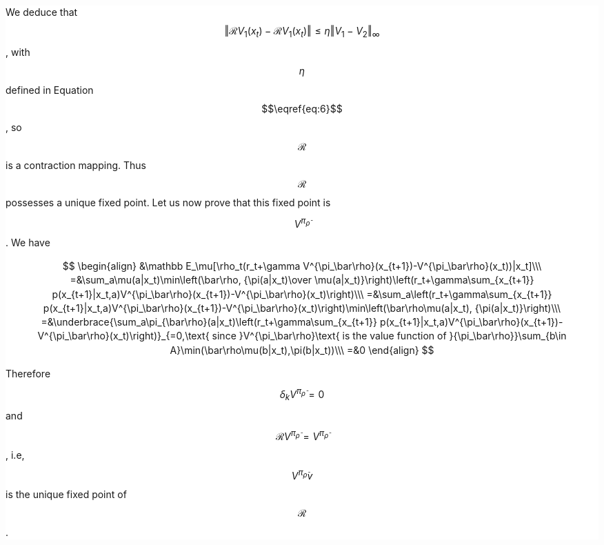 We deduce that $$\Vert\mathcal RV_1(x_t)-\mathcal RV_1(x_t)\Vert\le \eta\Vert V_1-V_2\Vert_\infty$$, with $$\eta$$ defined in Equation $$\eqref{eq:6}$$, so $$\mathcal R$$ is a contraction mapping. Thus $$\mathcal R$$ possesses a unique fixed point. Let us now prove that this fixed point is $$V^{\pi_\bar\rho}$$. We have

$$
\begin{align}
&\mathbb E_\mu[\rho_t(r_t+\gamma V^{\pi_\bar\rho}(x_{t+1})-V^{\pi_\bar\rho}(x_t))|x_t]\\\
=&\sum_a\mu(a|x_t)\min\left(\bar\rho, {\pi(a|x_t)\over \mu(a|x_t)}\right)\left(r_t+\gamma\sum_{x_{t+1}} p(x_{t+1}|x_t,a)V^{\pi_\bar\rho}(x_{t+1})-V^{\pi_\bar\rho}(x_t)\right)\\\
=&\sum_a\left(r_t+\gamma\sum_{x_{t+1}} p(x_{t+1}|x_t,a)V^{\pi_\bar\rho}(x_{t+1})-V^{\pi_\bar\rho}(x_t)\right)\min\left(\bar\rho\mu(a|x_t), {\pi(a|x_t)}\right)\\\
=&\underbrace{\sum_a\pi_{\bar\rho}(a|x_t)\left(r_t+\gamma\sum_{x_{t+1}} p(x_{t+1}|x_t,a)V^{\pi_\bar\rho}(x_{t+1})-V^{\pi_\bar\rho}(x_t)\right)}_{=0,\text{ since }V^{\pi_\bar\rho}\text{ is the value function of }{\pi_\bar\rho}}\sum_{b\in A}\min(\bar\rho\mu(b|x_t),\pi(b|x_t))\\\
=&0
\end{align}
$$

Therefore $$\delta_kV^{\pi_\bar\rho}=0$$ and $$\mathcal RV^{\pi_\bar\rho}=V^{\pi_\bar\rho}$$, i.e, $$V^{\pi_\bar\rho}v$$ is the unique fixed point of $$\mathcal R$$.

